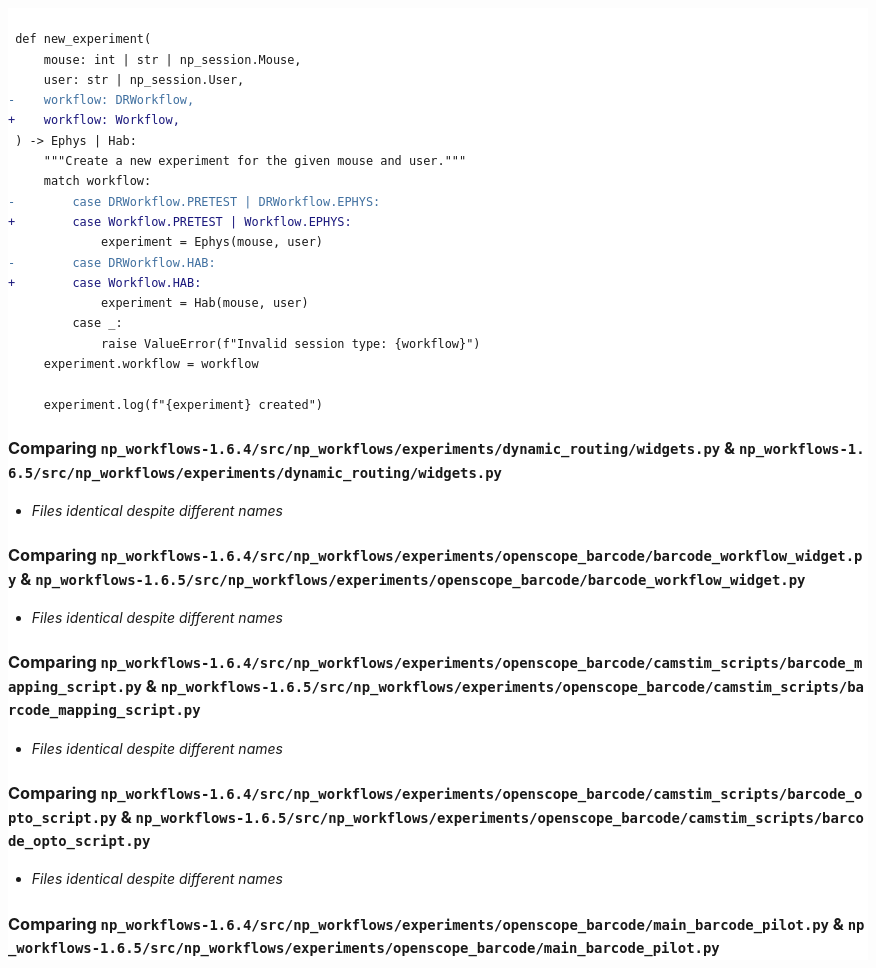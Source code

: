 ```diff
 
 def new_experiment(
     mouse: int | str | np_session.Mouse,
     user: str | np_session.User,
-    workflow: DRWorkflow,
+    workflow: Workflow,
 ) -> Ephys | Hab:
     """Create a new experiment for the given mouse and user."""
     match workflow:
-        case DRWorkflow.PRETEST | DRWorkflow.EPHYS:
+        case Workflow.PRETEST | Workflow.EPHYS:
             experiment = Ephys(mouse, user)
-        case DRWorkflow.HAB:
+        case Workflow.HAB:
             experiment = Hab(mouse, user)
         case _:
             raise ValueError(f"Invalid session type: {workflow}")
     experiment.workflow = workflow
     
     experiment.log(f"{experiment} created")
```

### Comparing `np_workflows-1.6.4/src/np_workflows/experiments/dynamic_routing/widgets.py` & `np_workflows-1.6.5/src/np_workflows/experiments/dynamic_routing/widgets.py`

 * *Files identical despite different names*

### Comparing `np_workflows-1.6.4/src/np_workflows/experiments/openscope_barcode/barcode_workflow_widget.py` & `np_workflows-1.6.5/src/np_workflows/experiments/openscope_barcode/barcode_workflow_widget.py`

 * *Files identical despite different names*

### Comparing `np_workflows-1.6.4/src/np_workflows/experiments/openscope_barcode/camstim_scripts/barcode_mapping_script.py` & `np_workflows-1.6.5/src/np_workflows/experiments/openscope_barcode/camstim_scripts/barcode_mapping_script.py`

 * *Files identical despite different names*

### Comparing `np_workflows-1.6.4/src/np_workflows/experiments/openscope_barcode/camstim_scripts/barcode_opto_script.py` & `np_workflows-1.6.5/src/np_workflows/experiments/openscope_barcode/camstim_scripts/barcode_opto_script.py`

 * *Files identical despite different names*

### Comparing `np_workflows-1.6.4/src/np_workflows/experiments/openscope_barcode/main_barcode_pilot.py` & `np_workflows-1.6.5/src/np_workflows/experiments/openscope_barcode/main_barcode_pilot.py`
